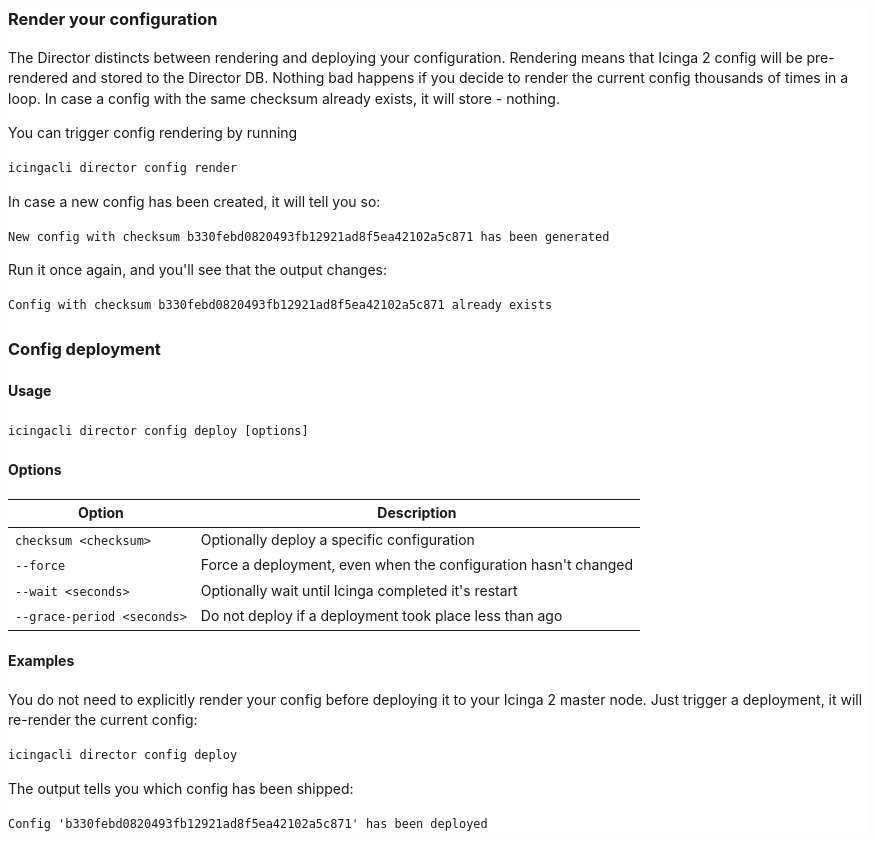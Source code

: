 ### Render your configuration

The Director distincts between rendering and deploying your configuration.
Rendering means that Icinga 2 config will be pre-rendered and stored to the
Director DB. Nothing bad happens if you decide to render the current config
thousands of times in a loop. In case a config with the same checksum already
exists, it will store - nothing.

You can trigger config rendering by running

```shell
icingacli director config render
```

In case a new config has been created, it will tell you so:
```
New config with checksum b330febd0820493fb12921ad8f5ea42102a5c871 has been generated
```

Run it once again, and you'll see that the output changes:
```
Config with checksum b330febd0820493fb12921ad8f5ea42102a5c871 already exists
```


### Config deployment

#### Usage

`icingacli director config deploy [options]`

#### Options

| Option                     | Description                                                      |
|----------------------------|------------------------------------------------------------------|
| `checksum <checksum>`      | Optionally deploy a specific configuration                       |
| `--force`                  | Force a deployment, even when the configuration hasn't changed   |
| `--wait <seconds>`         | Optionally wait until Icinga completed it's restart              |
| `--grace-period <seconds>` | Do not deploy if a deployment took place less than <seconds> ago |

#### Examples

You do not need to explicitly render your config before deploying it to your
Icinga 2 master node. Just trigger a deployment, it will re-render the current
config:

```shell
icingacli director config deploy 
```

The output tells you which config has been shipped:

```
Config 'b330febd0820493fb12921ad8f5ea42102a5c871' has been deployed
```
